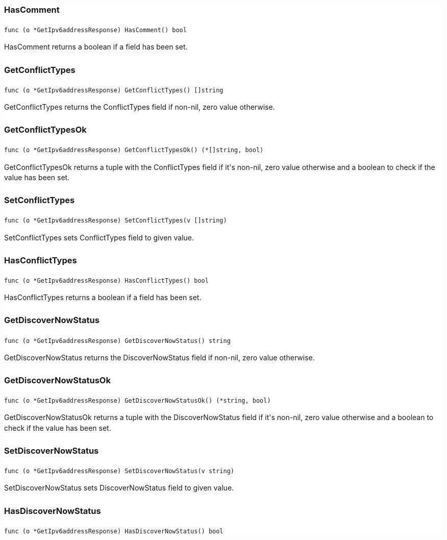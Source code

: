 ### HasComment

`func (o *GetIpv6addressResponse) HasComment() bool`

HasComment returns a boolean if a field has been set.

### GetConflictTypes

`func (o *GetIpv6addressResponse) GetConflictTypes() []string`

GetConflictTypes returns the ConflictTypes field if non-nil, zero value otherwise.

### GetConflictTypesOk

`func (o *GetIpv6addressResponse) GetConflictTypesOk() (*[]string, bool)`

GetConflictTypesOk returns a tuple with the ConflictTypes field if it's non-nil, zero value otherwise
and a boolean to check if the value has been set.

### SetConflictTypes

`func (o *GetIpv6addressResponse) SetConflictTypes(v []string)`

SetConflictTypes sets ConflictTypes field to given value.

### HasConflictTypes

`func (o *GetIpv6addressResponse) HasConflictTypes() bool`

HasConflictTypes returns a boolean if a field has been set.

### GetDiscoverNowStatus

`func (o *GetIpv6addressResponse) GetDiscoverNowStatus() string`

GetDiscoverNowStatus returns the DiscoverNowStatus field if non-nil, zero value otherwise.

### GetDiscoverNowStatusOk

`func (o *GetIpv6addressResponse) GetDiscoverNowStatusOk() (*string, bool)`

GetDiscoverNowStatusOk returns a tuple with the DiscoverNowStatus field if it's non-nil, zero value otherwise
and a boolean to check if the value has been set.

### SetDiscoverNowStatus

`func (o *GetIpv6addressResponse) SetDiscoverNowStatus(v string)`

SetDiscoverNowStatus sets DiscoverNowStatus field to given value.

### HasDiscoverNowStatus

`func (o *GetIpv6addressResponse) HasDiscoverNowStatus() bool`
